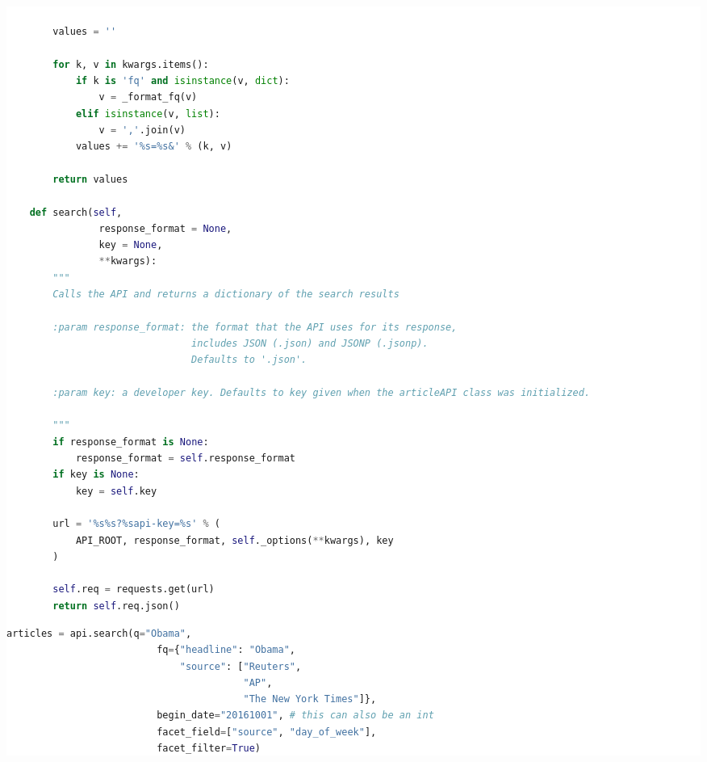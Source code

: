 ```python

        values = ''

        for k, v in kwargs.items():
            if k is 'fq' and isinstance(v, dict):
                v = _format_fq(v)
            elif isinstance(v, list):
                v = ','.join(v)
            values += '%s=%s&' % (k, v)

        return values

    def search(self,
                response_format = None,
                key = None,
                **kwargs):
        """
        Calls the API and returns a dictionary of the search results

        :param response_format: the format that the API uses for its response,
                                includes JSON (.json) and JSONP (.jsonp).
                                Defaults to '.json'.

        :param key: a developer key. Defaults to key given when the articleAPI class was initialized.

        """
        if response_format is None:
            response_format = self.response_format
        if key is None:
            key = self.key

        url = '%s%s?%sapi-key=%s' % (
            API_ROOT, response_format, self._options(**kwargs), key
        )

        self.req = requests.get(url)
        return self.req.json()

```


```python
articles = api.search(q="Obama", 
                          fq={"headline": "Obama", 
                              "source": ["Reuters", 
                                         "AP", 
                                         "The New York Times"]}, 
                          begin_date="20161001", # this can also be an int
                          facet_field=["source", "day_of_week"], 
                          facet_filter=True)
```
